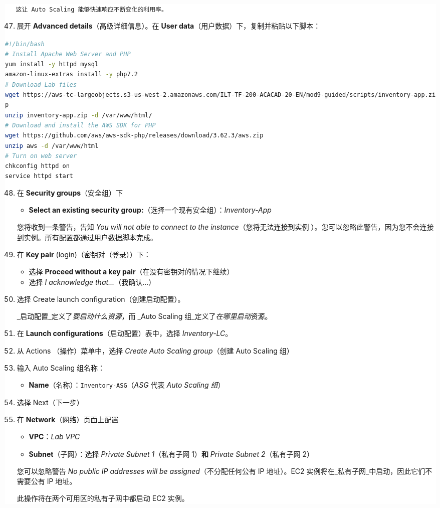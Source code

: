        这让 Auto Scaling 能够快速响应不断变化的利用率。

47. 展开 <i class="fas fa-caret-right"></i> **Advanced details**（高级详细信息）。在 **User data**（用户数据）下，复制并粘贴以下脚本：

```bash
#!/bin/bash
# Install Apache Web Server and PHP
yum install -y httpd mysql
amazon-linux-extras install -y php7.2
# Download Lab files
wget https://aws-tc-largeobjects.s3-us-west-2.amazonaws.com/ILT-TF-200-ACACAD-20-EN/mod9-guided/scripts/inventory-app.zip
unzip inventory-app.zip -d /var/www/html/
# Download and install the AWS SDK for PHP
wget https://github.com/aws/aws-sdk-php/releases/download/3.62.3/aws.zip
unzip aws -d /var/www/html
# Turn on web server
chkconfig httpd on
service httpd start
```

48. 在 **Security groups**（安全组）下

    - **Select an existing security group:**（选择一个现有安全组）：_Inventory-App_

    <i class="fas fa-comment"></i> 您将收到一条警告，告知 _You will not able to connect to the instance_（您将无法连接到实例 ）。您可以忽略此警告，因为您不会连接到实例。所有配置都通过用户数据脚本完成。

49. 在 **Key pair** (login)（密钥对（登录））下：

    * 选择 **Proceed without a key pair**（在没有密钥对的情况下继续）
    * 选择 <i class="far fa-check-square"></i> *I acknowledge that...*（我确认...）

50. 选择 <span id="ssb_orange">Create launch configuration</span>（创建启动配置）。

    _启动配置_定义了*要启动什么资源*，而 _Auto Scaling 组_定义了*在哪里启动*资源。


51. 在 **Launch configurations**（启动配置）表中，选择 <i class="far fa-check-square"></i> *Inventory-LC*。

52. 从 <span id="ssb_white">Actions <i class="fas fa-caret-down"></i></span>（操作）菜单中，选择 *Create Auto Scaling group*（创建 Auto Scaling 组）

53. 输入 Auto Scaling 组名称：

    - **Name**（名称）：`Inventory-ASG`（*ASG* 代表 _Auto Scaling 组_）

54. 选择 <span id="ssb_orange">Next</span>（下一步）

55. 在 **Network**（网络）页面上配置

    - **VPC**：_Lab VPC_

    - **Subnet**（子网）：选择 _Private Subnet 1_（私有子网 1）**和** _Private Subnet 2_（私有子网 2）

    <i class="fas fa-comment"></i> 您可以忽略警告 _No public IP addresses will be assigned_（不分配任何公有 IP 地址）。EC2 实例将在_私有子网_中启动，因此它们不需要公有 IP 地址。

    此操作将在两个可用区的私有子网中都启动 EC2 实例。
